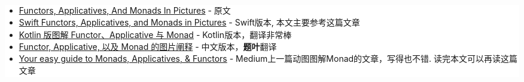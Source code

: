 - [Functors, Applicatives, And Monads In Pictures](http://adit.io/posts/2013-04-17-functors,_applicatives,_and_monads_in_pictures.html#translations) - 原文
- [Swift Functors, Applicatives, and Monads in Pictures](http://www.mokacoding.com/blog/functor-applicative-monads-in-pictures/) - Swift版本, 本文主要参考这篇文章
- [Kotlin 版图解 Functor、Applicative 与 Monad](https://hltj.me/kotlin/2017/08/25/kotlin-functor-applicative-monad-cn.html) - Kotlin版本，翻译非常棒
- [Functor, Applicative, 以及 Monad 的图片阐释](http://jiyinyiyong.github.io/monads-in-pictures/) - 中文版本，**题叶**翻译
- [Your easy guide to Monads, Applicatives, & Functors](https://medium.com/@lettier/your-easy-guide-to-monads-applicatives-functors-862048d61610) - Medium上一篇动图图解Monad的文章，写得也不错. 读完本文可以再读这篇文章
